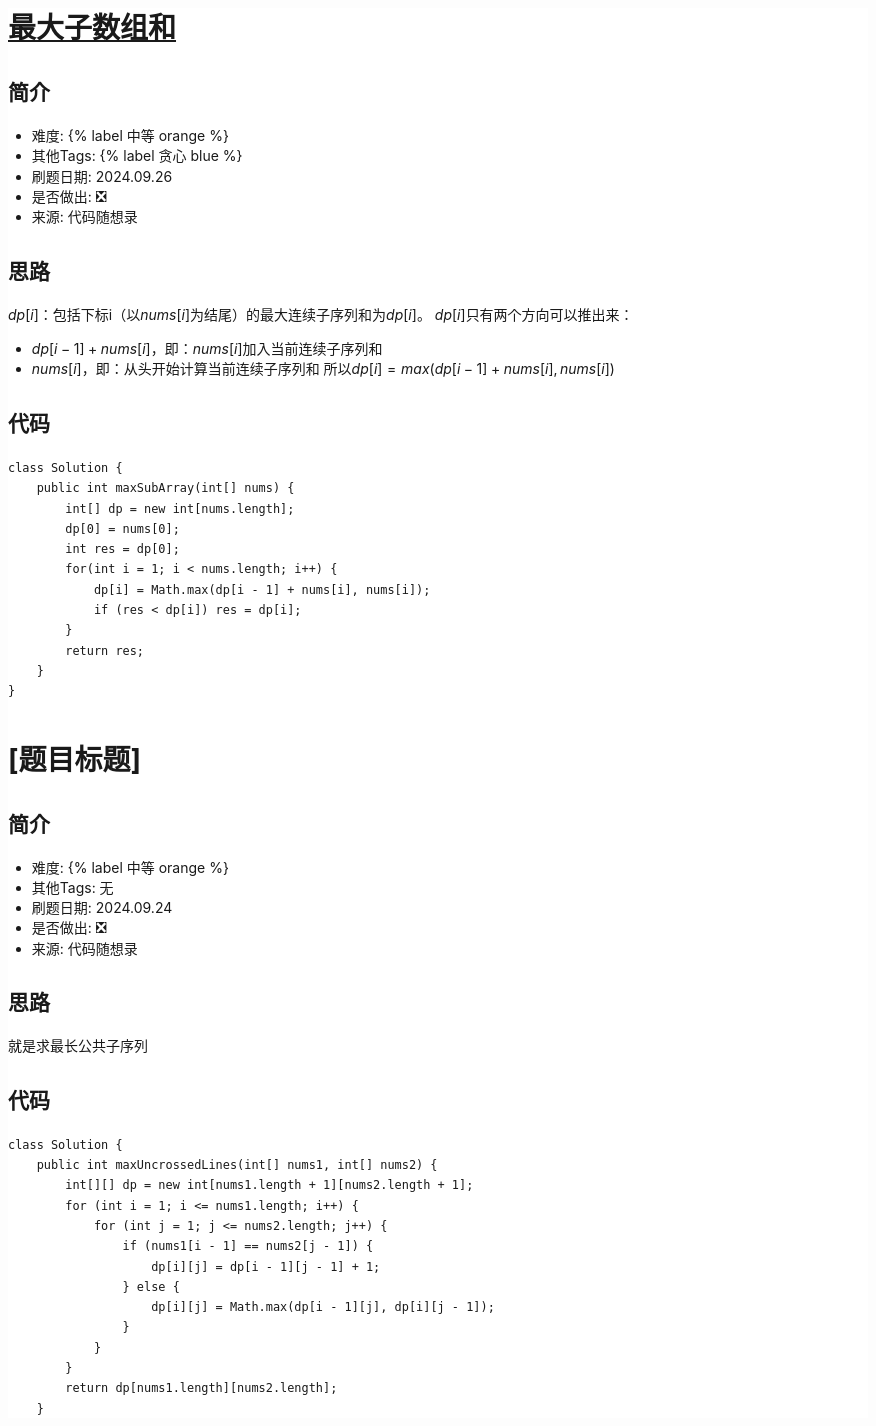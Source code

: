 # [最大子数组和](https://leetcode.cn/problems/maximum-subarray/)
## 简介
* 难度: {% label 中等 orange %}
* 其他Tags: {% label 贪心 blue %}
* 刷题日期: 2024.09.26
* 是否做出: ❎
* 来源: 代码随想录

## 思路
$dp[i]$：包括下标i（以$nums[i]$为结尾）的最大连续子序列和为$dp[i]$。
$dp[i]$只有两个方向可以推出来：
* $dp[i - 1] + nums[i]$，即：$nums[i]$加入当前连续子序列和
* $nums[i]$，即：从头开始计算当前连续子序列和
所以$dp[i] = max(dp[i - 1] + nums[i], nums[i])$

## 代码
```
class Solution {
    public int maxSubArray(int[] nums) {
        int[] dp = new int[nums.length];
        dp[0] = nums[0];
        int res = dp[0];
        for(int i = 1; i < nums.length; i++) {
            dp[i] = Math.max(dp[i - 1] + nums[i], nums[i]);
            if (res < dp[i]) res = dp[i];
        }
        return res;
    }
}
```
# [题目标题]
## 简介
* 难度: {% label 中等 orange %}
* 其他Tags: 无
* 刷题日期: 2024.09.24
* 是否做出: ❎
* 来源: 代码随想录
## 思路
就是求最长公共子序列
## 代码
```
class Solution {
    public int maxUncrossedLines(int[] nums1, int[] nums2) {
        int[][] dp = new int[nums1.length + 1][nums2.length + 1];
        for (int i = 1; i <= nums1.length; i++) {
            for (int j = 1; j <= nums2.length; j++) {
                if (nums1[i - 1] == nums2[j - 1]) {
                    dp[i][j] = dp[i - 1][j - 1] + 1;
                } else {
                    dp[i][j] = Math.max(dp[i - 1][j], dp[i][j - 1]);
                }
            }
        }
        return dp[nums1.length][nums2.length];
    }
```